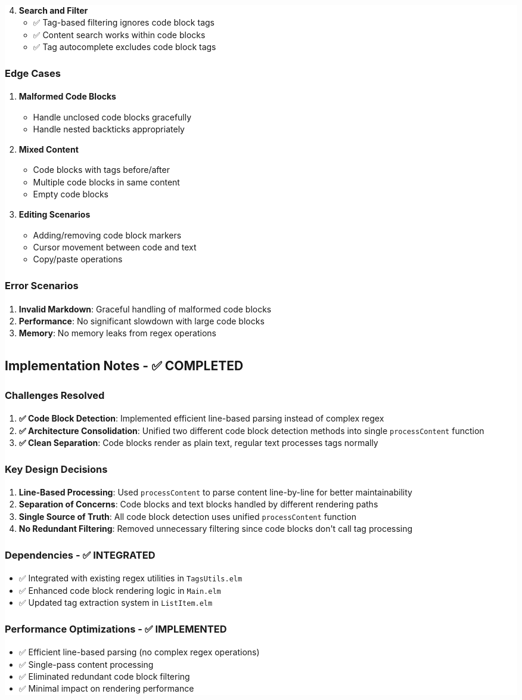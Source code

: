 4. **Search and Filter**
   - ✅ Tag-based filtering ignores code block tags
   - ✅ Content search works within code blocks
   - ✅ Tag autocomplete excludes code block tags

### Edge Cases

1. **Malformed Code Blocks**
   - Handle unclosed code blocks gracefully
   - Handle nested backticks appropriately

2. **Mixed Content**
   - Code blocks with tags before/after
   - Multiple code blocks in same content
   - Empty code blocks

3. **Editing Scenarios**
   - Adding/removing code block markers
   - Cursor movement between code and text
   - Copy/paste operations

### Error Scenarios

1. **Invalid Markdown**: Graceful handling of malformed code blocks
2. **Performance**: No significant slowdown with large code blocks
3. **Memory**: No memory leaks from regex operations

## Implementation Notes - ✅ COMPLETED

### Challenges Resolved

1. **✅ Code Block Detection**: Implemented efficient line-based parsing instead of complex regex
2. **✅ Architecture Consolidation**: Unified two different code block detection methods into single `processContent` function
3. **✅ Clean Separation**: Code blocks render as plain text, regular text processes tags normally

### Key Design Decisions

1. **Line-Based Processing**: Used `processContent` to parse content line-by-line for better maintainability
2. **Separation of Concerns**: Code blocks and text blocks handled by different rendering paths
3. **Single Source of Truth**: All code block detection uses unified `processContent` function
4. **No Redundant Filtering**: Removed unnecessary filtering since code blocks don't call tag processing

### Dependencies - ✅ INTEGRATED
- ✅ Integrated with existing regex utilities in `TagsUtils.elm`
- ✅ Enhanced code block rendering logic in `Main.elm`
- ✅ Updated tag extraction system in `ListItem.elm`

### Performance Optimizations - ✅ IMPLEMENTED
- ✅ Efficient line-based parsing (no complex regex operations)
- ✅ Single-pass content processing
- ✅ Eliminated redundant code block filtering
- ✅ Minimal impact on rendering performance
